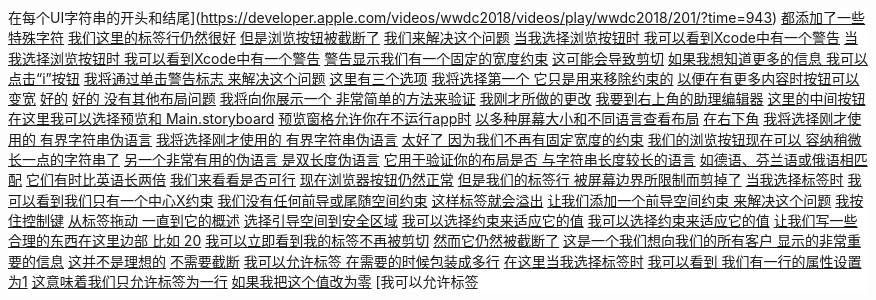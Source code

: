 在每个UI字符串的开头和结尾](https://developer.apple.com/videos/wwdc2018/videos/play/wwdc2018/201/?time=943) [都添加了一些特殊字符](https://developer.apple.com/videos/wwdc2018/videos/play/wwdc2018/201/?time=946) [我们这里的标签行仍然很好](https://developer.apple.com/videos/wwdc2018/videos/play/wwdc2018/201/?time=949) [但是浏览按钮被截断了](https://developer.apple.com/videos/wwdc2018/videos/play/wwdc2018/201/?time=951) [我们来解决这个问题](https://developer.apple.com/videos/wwdc2018/videos/play/wwdc2018/201/?time=954) [当我选择浏览按钮时
我可以看到Xcode中有一个警告](https://developer.apple.com/videos/wwdc2018/videos/play/wwdc2018/201/?time=957) [当我选择浏览按钮时
我可以看到Xcode中有一个警告](https://developer.apple.com/videos/wwdc2018/videos/play/wwdc2018/201/?time=957) [警告显示我们有一个固定的宽度约束](https://developer.apple.com/videos/wwdc2018/videos/play/wwdc2018/201/?time=965) [这可能会导致剪切](https://developer.apple.com/videos/wwdc2018/videos/play/wwdc2018/201/?time=968) [如果我想知道更多的信息
我可以点击“i”按钮](https://developer.apple.com/videos/wwdc2018/videos/play/wwdc2018/201/?time=970) [我将通过单击警告标志
来解决这个问题](https://developer.apple.com/videos/wwdc2018/videos/play/wwdc2018/201/?time=974) [这里有三个选项](https://developer.apple.com/videos/wwdc2018/videos/play/wwdc2018/201/?time=979) [我将选择第一个
它只是用来移除约束的](https://developer.apple.com/videos/wwdc2018/videos/play/wwdc2018/201/?time=981) [以便在有更多内容时按钮可以变宽](https://developer.apple.com/videos/wwdc2018/videos/play/wwdc2018/201/?time=984) [好的](https://developer.apple.com/videos/wwdc2018/videos/play/wwdc2018/201/?time=987) [好的 没有其他布局问题](https://developer.apple.com/videos/wwdc2018/videos/play/wwdc2018/201/?time=989) [我将向你展示一个
非常简单的方法来验证](https://developer.apple.com/videos/wwdc2018/videos/play/wwdc2018/201/?time=992) [我刚才所做的更改](https://developer.apple.com/videos/wwdc2018/videos/play/wwdc2018/201/?time=994) [我要到右上角的助理编辑器](https://developer.apple.com/videos/wwdc2018/videos/play/wwdc2018/201/?time=997) [这里的中间按钮](https://developer.apple.com/videos/wwdc2018/videos/play/wwdc2018/201/?time=1000) [在这里我可以选择预览和
Main.storyboard](https://developer.apple.com/videos/wwdc2018/videos/play/wwdc2018/201/?time=1004) [预览窗格允许你在不运行app时](https://developer.apple.com/videos/wwdc2018/videos/play/wwdc2018/201/?time=1008) [以多种屏幕大小和不同语言查看布局](https://developer.apple.com/videos/wwdc2018/videos/play/wwdc2018/201/?time=1013) [在右下角](https://developer.apple.com/videos/wwdc2018/videos/play/wwdc2018/201/?time=1016) [我将选择刚才使用的
有界字符串伪语言](https://developer.apple.com/videos/wwdc2018/videos/play/wwdc2018/201/?time=1018) [我将选择刚才使用的
有界字符串伪语言](https://developer.apple.com/videos/wwdc2018/videos/play/wwdc2018/201/?time=1018) [太好了
因为我们不再有固定宽度的约束](https://developer.apple.com/videos/wwdc2018/videos/play/wwdc2018/201/?time=1024) [我们的浏览按钮现在可以
容纳稍微长一点的字符串了](https://developer.apple.com/videos/wwdc2018/videos/play/wwdc2018/201/?time=1027) [另一个非常有用的伪语言
是双长度伪语言](https://developer.apple.com/videos/wwdc2018/videos/play/wwdc2018/201/?time=1032) [它用于验证你的布局是否
与字符串长度较长的语言](https://developer.apple.com/videos/wwdc2018/videos/play/wwdc2018/201/?time=1036) [如德语、芬兰语或俄语相匹配](https://developer.apple.com/videos/wwdc2018/videos/play/wwdc2018/201/?time=1039) [它们有时比英语长两倍](https://developer.apple.com/videos/wwdc2018/videos/play/wwdc2018/201/?time=1044) [我们来看看是否可行](https://developer.apple.com/videos/wwdc2018/videos/play/wwdc2018/201/?time=1047) [现在浏览器按钮仍然正常](https://developer.apple.com/videos/wwdc2018/videos/play/wwdc2018/201/?time=1050) [但是我们的标签行
被屏幕边界所限制而剪掉了](https://developer.apple.com/videos/wwdc2018/videos/play/wwdc2018/201/?time=1052) [当我选择标签时](https://developer.apple.com/videos/wwdc2018/videos/play/wwdc2018/201/?time=1056) [我可以看到我们只有一个中心X约束](https://developer.apple.com/videos/wwdc2018/videos/play/wwdc2018/201/?time=1057) [我们没有任何前导或尾随空间约束](https://developer.apple.com/videos/wwdc2018/videos/play/wwdc2018/201/?time=1060) [这样标签就会溢出](https://developer.apple.com/videos/wwdc2018/videos/play/wwdc2018/201/?time=1063) [让我们添加一个前导空间约束
来解决这个问题](https://developer.apple.com/videos/wwdc2018/videos/play/wwdc2018/201/?time=1066) [我按住控制键](https://developer.apple.com/videos/wwdc2018/videos/play/wwdc2018/201/?time=1070) [从标签拖动
一直到它的概述](https://developer.apple.com/videos/wwdc2018/videos/play/wwdc2018/201/?time=1073) [选择引导空间到安全区域](https://developer.apple.com/videos/wwdc2018/videos/play/wwdc2018/201/?time=1075) [我可以选择约束来适应它的值](https://developer.apple.com/videos/wwdc2018/videos/play/wwdc2018/201/?time=1079) [我可以选择约束来适应它的值](https://developer.apple.com/videos/wwdc2018/videos/play/wwdc2018/201/?time=1079) [让我们写一些合理的东西在这里边部
比如 20](https://developer.apple.com/videos/wwdc2018/videos/play/wwdc2018/201/?time=1083) [我可以立即看到我的标签不再被剪切](https://developer.apple.com/videos/wwdc2018/videos/play/wwdc2018/201/?time=1089) [然而它仍然被截断了](https://developer.apple.com/videos/wwdc2018/videos/play/wwdc2018/201/?time=1094) [这是一个我们想向我们的所有客户
显示的非常重要的信息](https://developer.apple.com/videos/wwdc2018/videos/play/wwdc2018/201/?time=1096) [这并不是理想的](https://developer.apple.com/videos/wwdc2018/videos/play/wwdc2018/201/?time=1100) [不需要截断](https://developer.apple.com/videos/wwdc2018/videos/play/wwdc2018/201/?time=1102) [我可以允许标签
在需要的时候包装成多行](https://developer.apple.com/videos/wwdc2018/videos/play/wwdc2018/201/?time=1104) [在这里当我选择标签时](https://developer.apple.com/videos/wwdc2018/videos/play/wwdc2018/201/?time=1108) [我可以看到
我们有一行的属性设置为1](https://developer.apple.com/videos/wwdc2018/videos/play/wwdc2018/201/?time=1111) [这意味着我们只允许标签为一行](https://developer.apple.com/videos/wwdc2018/videos/play/wwdc2018/201/?time=1114) [如果我把这个值改为零](https://developer.apple.com/videos/wwdc2018/videos/play/wwdc2018/201/?time=1118) [我可以允许标签